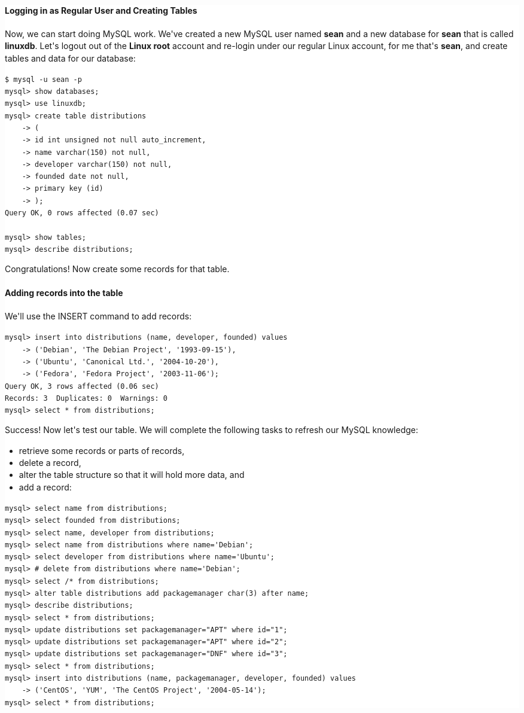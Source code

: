 #### Logging in as Regular User and Creating Tables

Now, we can start doing MySQL work. We've created a new MySQL user named
**sean** and a new database for **sean** that is called **linuxdb**. Let's
logout out of the **Linux root** account and re-login under our regular
Linux account, for me that's **sean**, and create tables and data for
our database:

```
$ mysql -u sean -p
mysql> show databases;
mysql> use linuxdb;
mysql> create table distributions
    -> (
    -> id int unsigned not null auto_increment,
    -> name varchar(150) not null,
    -> developer varchar(150) not null,
    -> founded date not null,
    -> primary key (id)
    -> );
Query OK, 0 rows affected (0.07 sec)

mysql> show tables;
mysql> describe distributions;
```

Congratulations! Now create some records for that table.

#### Adding records into the table

We'll use the INSERT command to add records:

```
mysql> insert into distributions (name, developer, founded) values
    -> ('Debian', 'The Debian Project', '1993-09-15'),
    -> ('Ubuntu', 'Canonical Ltd.', '2004-10-20'),
    -> ('Fedora', 'Fedora Project', '2003-11-06');
Query OK, 3 rows affected (0.06 sec)
Records: 3  Duplicates: 0  Warnings: 0
mysql> select * from distributions;
```

Success! Now let's test our table. We will complete the following tasks
to refresh our MySQL knowledge:

- retrieve some records or parts of records, 
- delete a record,
- alter the table structure so that it will hold more data, and
- add a record:

```
mysql> select name from distributions;
mysql> select founded from distributions;
mysql> select name, developer from distributions;
mysql> select name from distributions where name='Debian';
mysql> select developer from distributions where name='Ubuntu';
mysql> # delete from distributions where name='Debian';
mysql> select /* from distributions;
mysql> alter table distributions add packagemanager char(3) after name;
mysql> describe distributions;
mysql> select * from distributions;
mysql> update distributions set packagemanager="APT" where id="1";
mysql> update distributions set packagemanager="APT" where id="2";
mysql> update distributions set packagemanager="DNF" where id="3";
mysql> select * from distributions;
mysql> insert into distributions (name, packagemanager, developer, founded) values
    -> ('CentOS', 'YUM', 'The CentOS Project', '2004-05-14');
mysql> select * from distributions;
```